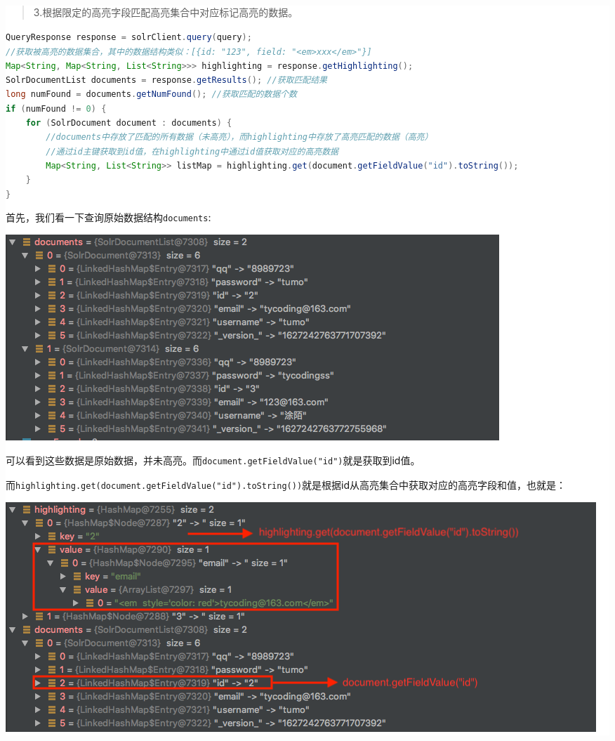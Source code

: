 > 3.根据限定的高亮字段匹配高亮集合中对应标记高亮的数据。

```java
QueryResponse response = solrClient.query(query);
//获取被高亮的数据集合，其中的数据结构类似：[{id: "123", field: "<em>xxx</em>"}]
Map<String, Map<String, List<String>>> highlighting = response.getHighlighting();
SolrDocumentList documents = response.getResults(); //获取匹配结果
long numFound = documents.getNumFound(); //获取匹配的数据个数
if (numFound != 0) {
    for (SolrDocument document : documents) {
        //documents中存放了匹配的所有数据（未高亮），而highlighting中存放了高亮匹配的数据（高亮）
        //通过id主键获取到id值，在highlighting中通过id值获取对应的高亮数据
        Map<String, List<String>> listMap = highlighting.get(document.getFieldValue("id").toString());
    }
}
```

首先，我们看一下查询原始数据结构`documents`:

![](doc/3.png)

可以看到这些数据是原始数据，并未高亮。而`document.getFieldValue("id")`就是获取到id值。

而`highlighting.get(document.getFieldValue("id").toString())`就是根据id从高亮集合中获取对应的高亮字段和值，也就是：

![](doc/4.png)

